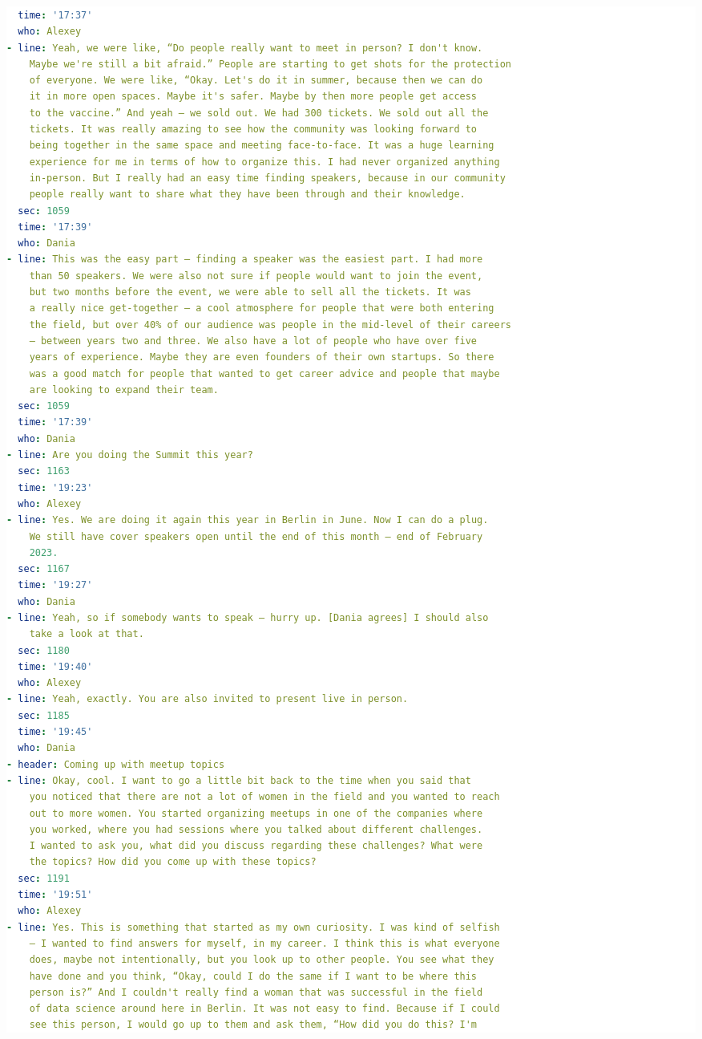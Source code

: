 ```yaml
  time: '17:37'
  who: Alexey
- line: Yeah, we were like, “Do people really want to meet in person? I don't know.
    Maybe we're still a bit afraid.” People are starting to get shots for the protection
    of everyone. We were like, “Okay. Let's do it in summer, because then we can do
    it in more open spaces. Maybe it's safer. Maybe by then more people get access
    to the vaccine.” And yeah – we sold out. We had 300 tickets. We sold out all the
    tickets. It was really amazing to see how the community was looking forward to
    being together in the same space and meeting face-to-face. It was a huge learning
    experience for me in terms of how to organize this. I had never organized anything
    in-person. But I really had an easy time finding speakers, because in our community
    people really want to share what they have been through and their knowledge.
  sec: 1059
  time: '17:39'
  who: Dania
- line: This was the easy part – finding a speaker was the easiest part. I had more
    than 50 speakers. We were also not sure if people would want to join the event,
    but two months before the event, we were able to sell all the tickets. It was
    a really nice get-together – a cool atmosphere for people that were both entering
    the field, but over 40% of our audience was people in the mid-level of their careers
    – between years two and three. We also have a lot of people who have over five
    years of experience. Maybe they are even founders of their own startups. So there
    was a good match for people that wanted to get career advice and people that maybe
    are looking to expand their team.
  sec: 1059
  time: '17:39'
  who: Dania
- line: Are you doing the Summit this year?
  sec: 1163
  time: '19:23'
  who: Alexey
- line: Yes. We are doing it again this year in Berlin in June. Now I can do a plug.
    We still have cover speakers open until the end of this month – end of February
    2023.
  sec: 1167
  time: '19:27'
  who: Dania
- line: Yeah, so if somebody wants to speak – hurry up. [Dania agrees] I should also
    take a look at that.
  sec: 1180
  time: '19:40'
  who: Alexey
- line: Yeah, exactly. You are also invited to present live in person.
  sec: 1185
  time: '19:45'
  who: Dania
- header: Coming up with meetup topics
- line: Okay, cool. I want to go a little bit back to the time when you said that
    you noticed that there are not a lot of women in the field and you wanted to reach
    out to more women. You started organizing meetups in one of the companies where
    you worked, where you had sessions where you talked about different challenges.
    I wanted to ask you, what did you discuss regarding these challenges? What were
    the topics? How did you come up with these topics?
  sec: 1191
  time: '19:51'
  who: Alexey
- line: Yes. This is something that started as my own curiosity. I was kind of selfish
    – I wanted to find answers for myself, in my career. I think this is what everyone
    does, maybe not intentionally, but you look up to other people. You see what they
    have done and you think, “Okay, could I do the same if I want to be where this
    person is?” And I couldn't really find a woman that was successful in the field
    of data science around here in Berlin. It was not easy to find. Because if I could
    see this person, I would go up to them and ask them, “How did you do this? I'm
```